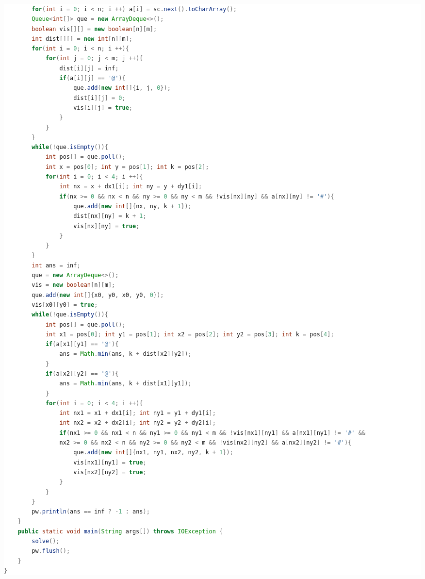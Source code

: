 ```java
        for(int i = 0; i < n; i ++) a[i] = sc.next().toCharArray();
        Queue<int[]> que = new ArrayDeque<>();
        boolean vis[][] = new boolean[n][m];
        int dist[][] = new int[n][m];
        for(int i = 0; i < n; i ++){
            for(int j = 0; j < m; j ++){
                dist[i][j] = inf;
                if(a[i][j] == '@'){
                    que.add(new int[]{i, j, 0});
                    dist[i][j] = 0;
                    vis[i][j] = true;
                }
            }
        }
        while(!que.isEmpty()){
            int pos[] = que.poll();
            int x = pos[0]; int y = pos[1]; int k = pos[2];
            for(int i = 0; i < 4; i ++){
                int nx = x + dx1[i]; int ny = y + dy1[i];
                if(nx >= 0 && nx < n && ny >= 0 && ny < m && !vis[nx][ny] && a[nx][ny] != '#'){
                    que.add(new int[]{nx, ny, k + 1});
                    dist[nx][ny] = k + 1;
                    vis[nx][ny] = true;
                }
            }
        }
        int ans = inf;
        que = new ArrayDeque<>();
        vis = new boolean[n][m];
        que.add(new int[]{x0, y0, x0, y0, 0});
        vis[x0][y0] = true;
        while(!que.isEmpty()){
            int pos[] = que.poll();
            int x1 = pos[0]; int y1 = pos[1]; int x2 = pos[2]; int y2 = pos[3]; int k = pos[4];
            if(a[x1][y1] == '@'){
                ans = Math.min(ans, k + dist[x2][y2]);
            }
            if(a[x2][y2] == '@'){
                ans = Math.min(ans, k + dist[x1][y1]);
            }
            for(int i = 0; i < 4; i ++){
                int nx1 = x1 + dx1[i]; int ny1 = y1 + dy1[i];
                int nx2 = x2 + dx2[i]; int ny2 = y2 + dy2[i];
                if(nx1 >= 0 && nx1 < n && ny1 >= 0 && ny1 < m && !vis[nx1][ny1] && a[nx1][ny1] != '#' &&
                nx2 >= 0 && nx2 < n && ny2 >= 0 && ny2 < m && !vis[nx2][ny2] && a[nx2][ny2] != '#'){
                    que.add(new int[]{nx1, ny1, nx2, ny2, k + 1});
                    vis[nx1][ny1] = true;
                    vis[nx2][ny2] = true;
                }
            }
        }
        pw.println(ans == inf ? -1 : ans);
    }
    public static void main(String args[]) throws IOException {
        solve();
        pw.flush();
    }   
}
```
